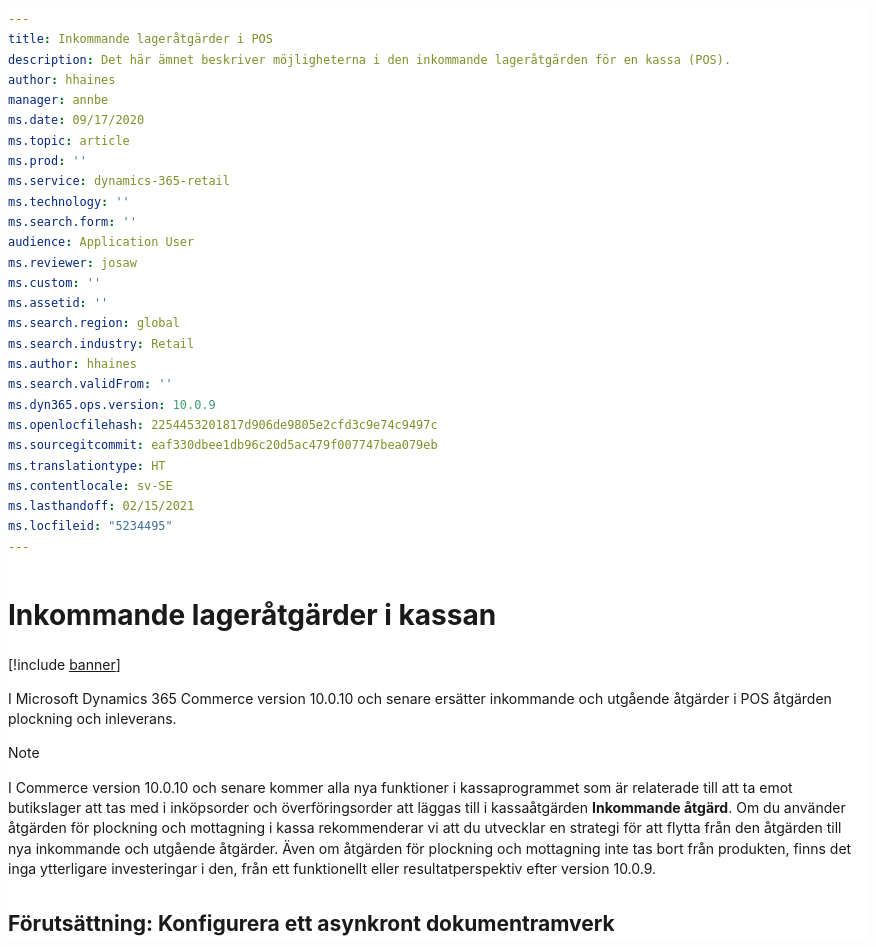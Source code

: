```yaml
---
title: Inkommande lageråtgärder i POS
description: Det här ämnet beskriver möjligheterna i den inkommande lageråtgärden för en kassa (POS).
author: hhaines
manager: annbe
ms.date: 09/17/2020
ms.topic: article
ms.prod: ''
ms.service: dynamics-365-retail
ms.technology: ''
ms.search.form: ''
audience: Application User
ms.reviewer: josaw
ms.custom: ''
ms.assetid: ''
ms.search.region: global
ms.search.industry: Retail
ms.author: hhaines
ms.search.validFrom: ''
ms.dyn365.ops.version: 10.0.9
ms.openlocfilehash: 2254453201817d906de9805e2cfd3c9e74c9497c
ms.sourcegitcommit: eaf330dbee1db96c20d5ac479f007747bea079eb
ms.translationtype: HT
ms.contentlocale: sv-SE
ms.lasthandoff: 02/15/2021
ms.locfileid: "5234495"
---
```

# <a name="inbound-inventory-operation-in-pos"></a>Inkommande lageråtgärder i kassan

[!include [banner](includes/banner.md)]

I Microsoft Dynamics 365 Commerce version 10.0.10 och senare ersätter inkommande och utgående åtgärder i POS åtgärden plockning och inleverans.

> [!NOTE]
> I Commerce version 10.0.10 och senare kommer alla nya funktioner i kassaprogrammet som är relaterade till att ta emot butikslager att tas med i inköpsorder och överföringsorder att läggas till i kassaåtgärden **Inkommande åtgärd**. Om du använder åtgärden för plockning och mottagning i kassa rekommenderar vi att du utvecklar en strategi för att flytta från den åtgärden till nya inkommande och utgående åtgärder. Även om åtgärden för plockning och mottagning inte tas bort från produkten, finns det inga ytterligare investeringar i den, från ett funktionellt eller resultatperspektiv efter version 10.0.9.

## <a name="prerequisite-configure-an-asynchronous-document-framework"></a>Förutsättning: Konfigurera ett asynkront dokumentramverk
